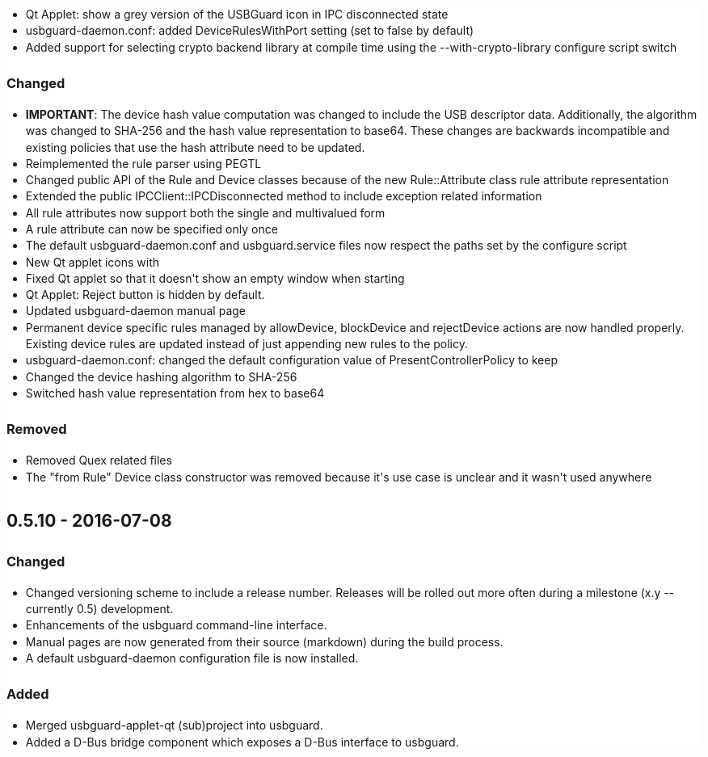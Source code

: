 - Qt Applet: show a grey version of the USBGuard icon in IPC disconnected state
- usbguard-daemon.conf: added DeviceRulesWithPort setting (set to false by default)
- Added support for selecting crypto backend library at compile time using the
  --with-crypto-library configure script switch

### Changed
- **IMPORTANT**: The device hash value computation was changed to include the
  USB descriptor data. Additionally, the algorithm was changed to SHA-256 and
  the hash value representation to base64. These changes are backwards incompatible
  and existing policies that use the hash attribute need to be updated.
- Reimplemented the rule parser using PEGTL
- Changed public API of the Rule and Device classes because of the new
  Rule::Attribute class rule attribute representation
- Extended the public IPCClient::IPCDisconnected method to include exception
  related information
- All rule attributes now support both the single and multivalued form
- A rule attribute can now be specified only once
- The default usbguard-daemon.conf and usbguard.service files now respect
  the paths set by the configure script
- New Qt applet icons with
- Fixed Qt applet so that it doesn't show an empty window when starting
- Qt Applet: Reject button is hidden by default.
- Updated usbguard-daemon manual page
- Permanent device specific rules managed by allowDevice, blockDevice and
  rejectDevice actions are now handled properly. Existing device rules are
  updated instead of just appending new rules to the policy.
- usbguard-daemon.conf: changed the default configuration value of
  PresentControllerPolicy to keep
- Changed the device hashing algorithm to SHA-256
- Switched hash value representation from hex to base64

### Removed
- Removed Quex related files
- The "from Rule" Device class constructor was removed because it's use case
  is unclear and it wasn't used anywhere

## 0.5.10 - 2016-07-08
### Changed
- Changed versioning scheme to include a release number. Releases will be
  rolled out more often during a milestone (x.y -- currently 0.5) development.
- Enhancements of the usbguard command-line interface.
- Manual pages are now generated from their source (markdown) during the build
  process.
- A default usbguard-daemon configuration file is now installed.

### Added
- Merged usbguard-applet-qt (sub)project into usbguard.
- Added a D-Bus bridge component which exposes a D-Bus interface to usbguard.
